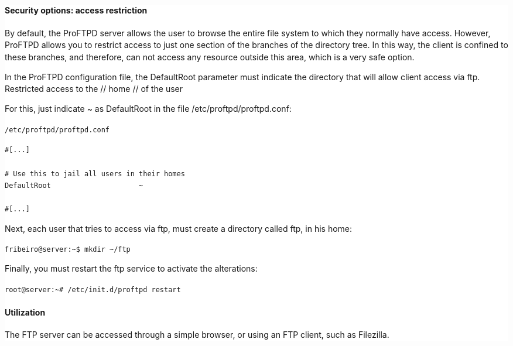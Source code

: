 #### Security options: access restriction

By default, the ProFTPD server allows the user to browse the entire file system to which they normally have access. However, ProFTPD allows you to restrict access to just one section of the branches of the directory tree. In this way, the client is confined to these branches, and therefore, can not access any resource outside this area, which is a very safe option.

In the ProFTPD configuration file, the DefaultRoot parameter must indicate the directory that will allow client access via ftp.
Restricted access to the // home // of the user

For this, just indicate ~ as DefaultRoot in the file /etc/proftpd/proftpd.conf:

```
/etc/proftpd/proftpd.conf
```

```
#[...]

# Use this to jail all users in their homes
DefaultRoot                     ~

#[...]
```

Next, each user that tries to access via ftp, must create a directory called ftp, in his home: 

```
fribeiro@server:~$ mkdir ~/ftp
```
Finally, you must restart the ftp service to activate the alterations: 

```
root@server:~# /etc/init.d/proftpd restart
```

#### Utilization

The FTP server can be accessed through a simple browser, or using an FTP client, such as Filezilla.
